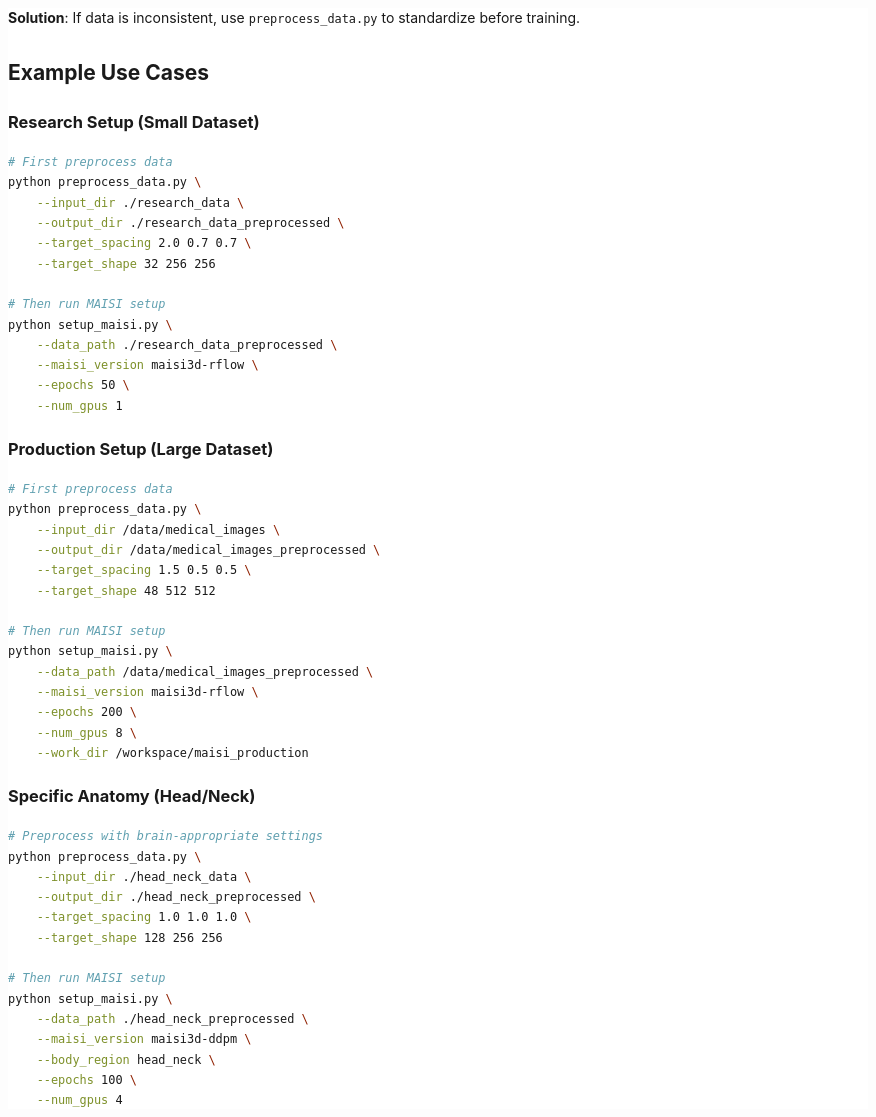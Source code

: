 **Solution**: If data is inconsistent, use `preprocess_data.py` to standardize before training.

## Example Use Cases

### Research Setup (Small Dataset)
```bash
# First preprocess data
python preprocess_data.py \
    --input_dir ./research_data \
    --output_dir ./research_data_preprocessed \
    --target_spacing 2.0 0.7 0.7 \
    --target_shape 32 256 256

# Then run MAISI setup
python setup_maisi.py \
    --data_path ./research_data_preprocessed \
    --maisi_version maisi3d-rflow \
    --epochs 50 \
    --num_gpus 1
```

### Production Setup (Large Dataset)
```bash
# First preprocess data
python preprocess_data.py \
    --input_dir /data/medical_images \
    --output_dir /data/medical_images_preprocessed \
    --target_spacing 1.5 0.5 0.5 \
    --target_shape 48 512 512

# Then run MAISI setup
python setup_maisi.py \
    --data_path /data/medical_images_preprocessed \
    --maisi_version maisi3d-rflow \
    --epochs 200 \
    --num_gpus 8 \
    --work_dir /workspace/maisi_production
```

### Specific Anatomy (Head/Neck)
```bash
# Preprocess with brain-appropriate settings
python preprocess_data.py \
    --input_dir ./head_neck_data \
    --output_dir ./head_neck_preprocessed \
    --target_spacing 1.0 1.0 1.0 \
    --target_shape 128 256 256

# Then run MAISI setup
python setup_maisi.py \
    --data_path ./head_neck_preprocessed \
    --maisi_version maisi3d-ddpm \
    --body_region head_neck \
    --epochs 100 \
    --num_gpus 4
```
